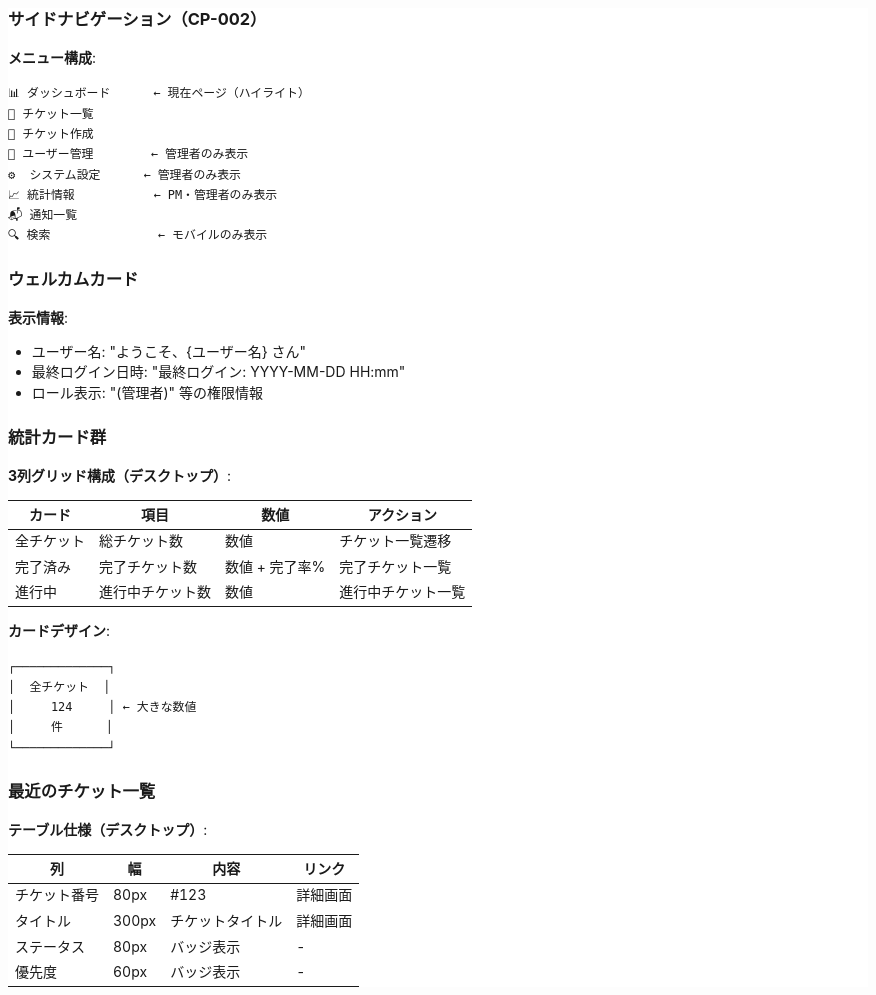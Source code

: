 ### サイドナビゲーション（CP-002）

**メニュー構成**:

```
📊 ダッシュボード      ← 現在ページ（ハイライト）
🎫 チケット一覧
📝 チケット作成
👥 ユーザー管理        ← 管理者のみ表示
⚙️  システム設定      ← 管理者のみ表示
📈 統計情報           ← PM・管理者のみ表示
📬 通知一覧
🔍 検索               ← モバイルのみ表示
```

### ウェルカムカード

**表示情報**:

- ユーザー名: "ようこそ、{ユーザー名} さん"
- 最終ログイン日時: "最終ログイン: YYYY-MM-DD HH:mm"
- ロール表示: "(管理者)" 等の権限情報

### 統計カード群

**3列グリッド構成（デスクトップ）**:

| カード | 項目 | 数値 | アクション |
|--------|------|------|------------|
| 全チケット | 総チケット数 | 数値 | チケット一覧遷移 |
| 完了済み | 完了チケット数 | 数値 + 完了率% | 完了チケット一覧 |
| 進行中 | 進行中チケット数 | 数値 | 進行中チケット一覧 |

**カードデザイン**:

```
┌─────────────┐
│  全チケット  │
│     124     │ ← 大きな数値
│     件      │
└─────────────┘
```

### 最近のチケット一覧

**テーブル仕様（デスクトップ）**:

| 列 | 幅 | 内容 | リンク |
|----|-----|------|--------|
| チケット番号 | 80px | #123 | 詳細画面 |
| タイトル | 300px | チケットタイトル | 詳細画面 |
| ステータス | 80px | バッジ表示 | - |
| 優先度 | 60px | バッジ表示 | - |

